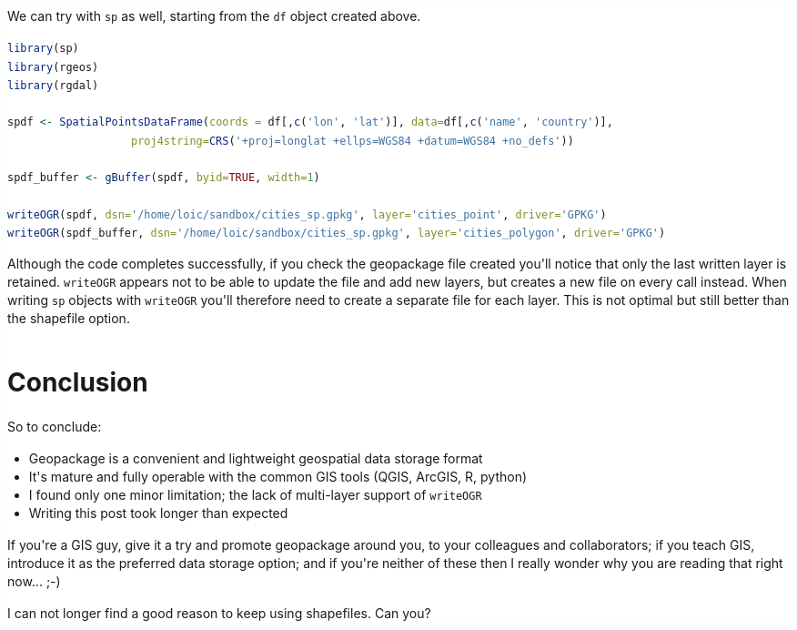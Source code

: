 We can try with `sp` as well, starting from the `df` object created above.

```R
library(sp)
library(rgeos)
library(rgdal)

spdf <- SpatialPointsDataFrame(coords = df[,c('lon', 'lat')], data=df[,c('name', 'country')],
			       proj4string=CRS('+proj=longlat +ellps=WGS84 +datum=WGS84 +no_defs'))

spdf_buffer <- gBuffer(spdf, byid=TRUE, width=1)

writeOGR(spdf, dsn='/home/loic/sandbox/cities_sp.gpkg', layer='cities_point', driver='GPKG')
writeOGR(spdf_buffer, dsn='/home/loic/sandbox/cities_sp.gpkg', layer='cities_polygon', driver='GPKG')
```

Although the code completes successfully, if you check the geopackage file created you'll notice that only the last written layer is retained.
`writeOGR` appears not to be able to update the file and add new layers, but creates a new file on every call instead.
When writing `sp` objects with `writeOGR` you'll therefore need to create a separate file for each layer.
This is not optimal but still better than the shapefile option. 

# Conclusion

So to conclude:

- Geopackage is a convenient and lightweight geospatial data storage format
- It's mature and fully operable with the common GIS tools (QGIS, ArcGIS, R, python) 
- I found only one minor limitation; the lack of multi-layer support of `writeOGR`
- Writing this post took longer than expected


If you're a GIS guy, give it a try and promote geopackage around you, to your colleagues and collaborators; if you teach GIS, introduce it as the preferred data storage option; and if you're neither of these then I really wonder why you are reading that right now... ;-) 

I can not longer find a good reason to keep using shapefiles. Can you?


